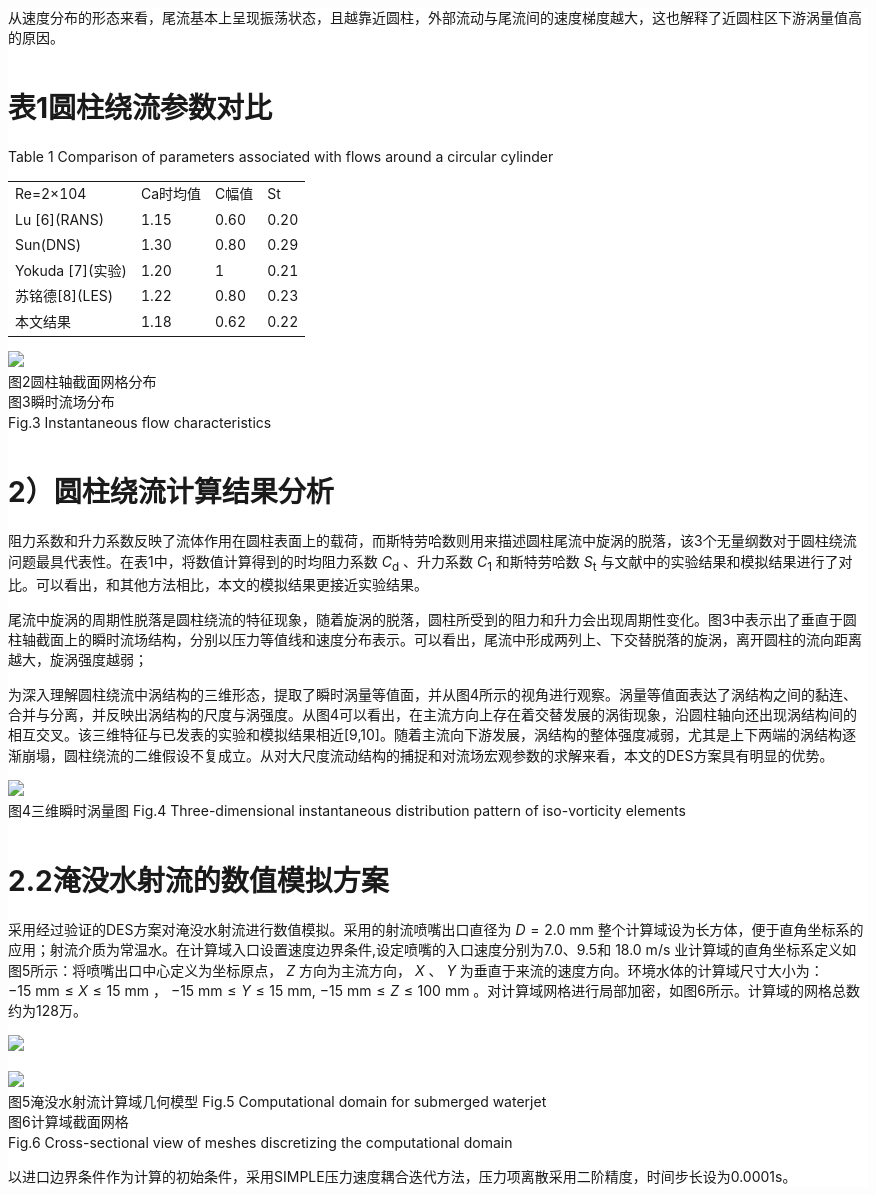 从速度分布的形态来看，尾流基本上呈现振荡状态，且越靠近圆柱，外部流动与尾流间的速度梯度越大，这也解释了近圆柱区下游涡量值高的原因。

# 表1圆柱绕流参数对比

Table 1 Comparison of parameters associated with flows around a circular cylinder   

<html><body><table><tr><td>Re=2×104</td><td>Ca时均值</td><td>C幅值</td><td>St</td></tr><tr><td>Lu [6](RANS)</td><td>1.15</td><td>0.60</td><td>0.20</td></tr><tr><td>Sun(DNS)</td><td>1.30</td><td>0.80</td><td>0.29</td></tr><tr><td>Yokuda [7](实验)</td><td>1.20</td><td>1</td><td>0.21</td></tr><tr><td>苏铭德[8](LES)</td><td>1.22</td><td>0.80</td><td>0.23</td></tr><tr><td>本文结果</td><td>1.18</td><td>0.62</td><td>0.22</td></tr></table></body></html>

![](images/ee7c50a39c01e784d6dc1930654a1423ff86cdb3503fb86bd087329d3c014427.jpg)  
图2圆柱轴截面网格分布  
图3瞬时流场分布  
Fig.3 Instantaneous flow characteristics

# 2）圆柱绕流计算结果分析

阻力系数和升力系数反映了流体作用在圆柱表面上的载荷，而斯特劳哈数则用来描述圆柱尾流中旋涡的脱落，该3个无量纲数对于圆柱绕流问题最具代表性。在表1中，将数值计算得到的时均阻力系数 $C _ { \mathrm { d } }$ 、升力系数 $C _ { 1 }$ 和斯特劳哈数 $S _ { \mathrm { t } }$ 与文献中的实验结果和模拟结果进行了对比。可以看出，和其他方法相比，本文的模拟结果更接近实验结果。

尾流中旋涡的周期性脱落是圆柱绕流的特征现象，随着旋涡的脱落，圆柱所受到的阻力和升力会出现周期性变化。图3中表示出了垂直于圆柱轴截面上的瞬时流场结构，分别以压力等值线和速度分布表示。可以看出，尾流中形成两列上、下交替脱落的旋涡，离开圆柱的流向距离越大，旋涡强度越弱；

为深入理解圆柱绕流中涡结构的三维形态，提取了瞬时涡量等值面，并从图4所示的视角进行观察。涡量等值面表达了涡结构之间的黏连、合并与分离，并反映出涡结构的尺度与涡强度。从图4可以看出，在主流方向上存在着交替发展的涡街现象，沿圆柱轴向还出现涡结构间的相互交叉。该三维特征与已发表的实验和模拟结果相近[9,10]。随着主流向下游发展，涡结构的整体强度减弱，尤其是上下两端的涡结构逐渐崩塌，圆柱绕流的二维假设不复成立。从对大尺度流动结构的捕捉和对流场宏观参数的求解来看，本文的DES方案具有明显的优势。

![](images/82251c16e647bb7a7bf1505b018f10e8f831cb1bb792a87871e8616814133bb8.jpg)  
图4三维瞬时涡量图 Fig.4 Three-dimensional instantaneous distribution pattern of iso-vorticity elements

# 2.2淹没水射流的数值模拟方案

采用经过验证的DES方案对淹没水射流进行数值模拟。采用的射流喷嘴出口直径为 $D { = } 2 . 0 ~ \mathrm { m m }$ 整个计算域设为长方体，便于直角坐标系的应用；射流介质为常温水。在计算域入口设置速度边界条件,设定喷嘴的入口速度分别为7.0、9.5和 $1 8 . 0 ~ \mathrm { m / s }$ 业计算域的直角坐标系定义如图5所示：将喷嘴出口中心定义为坐标原点， $Z$ 方向为主流方向， $X$ 、 $Y$ 为垂直于来流的速度方向。环境水体的计算域尺寸大小为： $- 1 5 \mathrm { \ m m } { \leqslant } X { \leqslant } 1 5 \mathrm { \ m m }$ ， $- 1 5 \ \mathrm { m m } { \leqslant } Y { \leqslant } 1 5$ mm, $- 1 5 \mathrm { \ m m } { \leqslant } Z { \leqslant } 1 0 0 \mathrm { \ m m }$ 。对计算域网格进行局部加密，如图6所示。计算域的网格总数约为128万。

![](images/7688a1ada839174f9ba2fcebfed19511c05152ac1b15ebea8b9a7f5b09d94e58.jpg)

![](images/1bfb35c71123e7ea95e8a087e864ee49242504b1f107b770aa239d2f5fb60ec3.jpg)  
图5淹没水射流计算域几何模型 Fig.5 Computational domain for submerged waterjet   
图6计算域截面网格  
Fig.6 Cross-sectional view of meshes discretizing the computational domain

以进口边界条件作为计算的初始条件，采用SIMPLE压力速度耦合迭代方法，压力项离散采用二阶精度，时间步长设为0.0001s。
